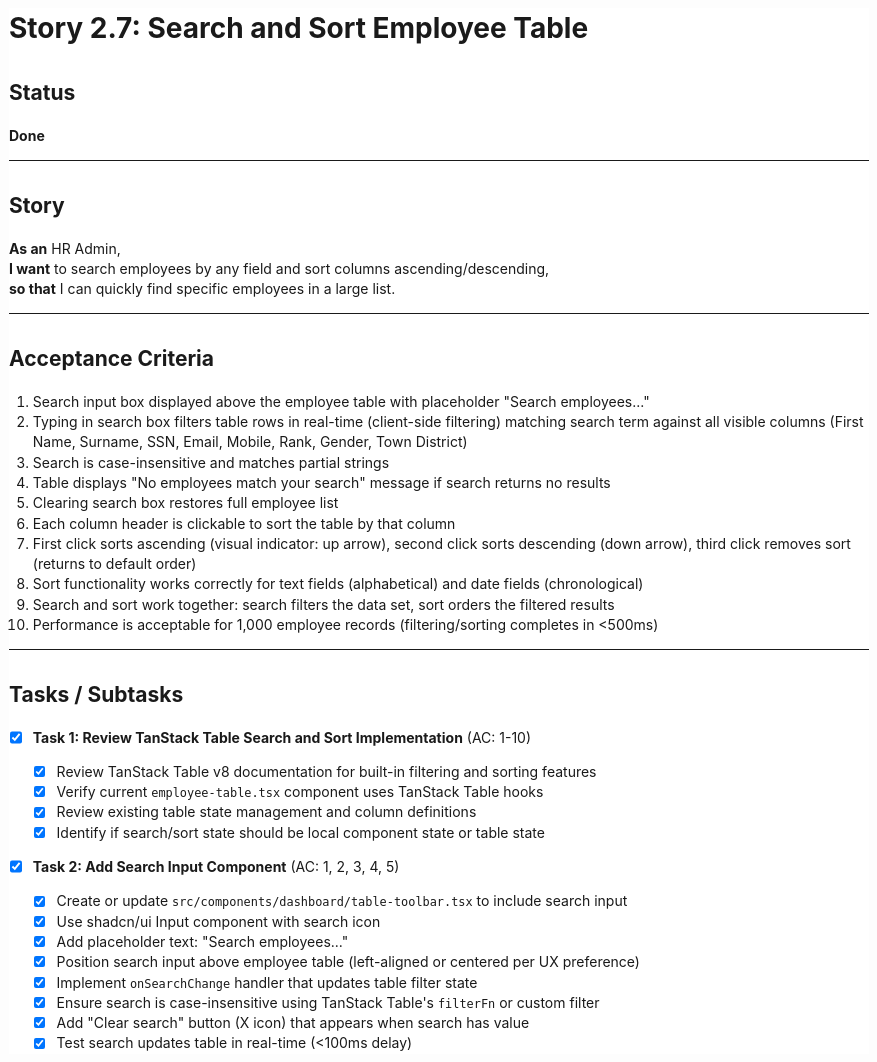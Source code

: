 # Story 2.7: Search and Sort Employee Table

## Status

**Done**

---

## Story

**As an** HR Admin,  
**I want** to search employees by any field and sort columns ascending/descending,  
**so that** I can quickly find specific employees in a large list.

---

## Acceptance Criteria

1. Search input box displayed above the employee table with placeholder "Search employees..."
2. Typing in search box filters table rows in real-time (client-side filtering) matching search term against all visible columns (First Name, Surname, SSN, Email, Mobile, Rank, Gender, Town District)
3. Search is case-insensitive and matches partial strings
4. Table displays "No employees match your search" message if search returns no results
5. Clearing search box restores full employee list
6. Each column header is clickable to sort the table by that column
7. First click sorts ascending (visual indicator: up arrow), second click sorts descending (down arrow), third click removes sort (returns to default order)
8. Sort functionality works correctly for text fields (alphabetical) and date fields (chronological)
9. Search and sort work together: search filters the data set, sort orders the filtered results
10. Performance is acceptable for 1,000 employee records (filtering/sorting completes in <500ms)

---

## Tasks / Subtasks

- [x] **Task 1: Review TanStack Table Search and Sort Implementation** (AC: 1-10)

  - [x] Review TanStack Table v8 documentation for built-in filtering and sorting features
  - [x] Verify current `employee-table.tsx` component uses TanStack Table hooks
  - [x] Review existing table state management and column definitions
  - [x] Identify if search/sort state should be local component state or table state

- [x] **Task 2: Add Search Input Component** (AC: 1, 2, 3, 4, 5)

  - [x] Create or update `src/components/dashboard/table-toolbar.tsx` to include search input
  - [x] Use shadcn/ui Input component with search icon
  - [x] Add placeholder text: "Search employees..."
  - [x] Position search input above employee table (left-aligned or centered per UX preference)
  - [x] Implement `onSearchChange` handler that updates table filter state
  - [x] Ensure search is case-insensitive using TanStack Table's `filterFn` or custom filter
  - [x] Add "Clear search" button (X icon) that appears when search has value
  - [x] Test search updates table in real-time (<100ms delay)
